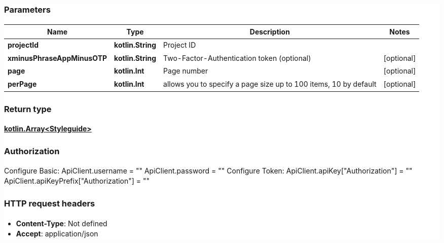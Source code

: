 ### Parameters

Name | Type | Description  | Notes
------------- | ------------- | ------------- | -------------
 **projectId** | **kotlin.String**| Project ID |
 **xminusPhraseAppMinusOTP** | **kotlin.String**| Two-Factor-Authentication token (optional) | [optional]
 **page** | **kotlin.Int**| Page number | [optional]
 **perPage** | **kotlin.Int**| allows you to specify a page size up to 100 items, 10 by default | [optional]

### Return type

[**kotlin.Array&lt;Styleguide&gt;**](Styleguide.md)

### Authorization


Configure Basic:
    ApiClient.username = ""
    ApiClient.password = ""
Configure Token:
    ApiClient.apiKey["Authorization"] = ""
    ApiClient.apiKeyPrefix["Authorization"] = ""

### HTTP request headers

 - **Content-Type**: Not defined
 - **Accept**: application/json

